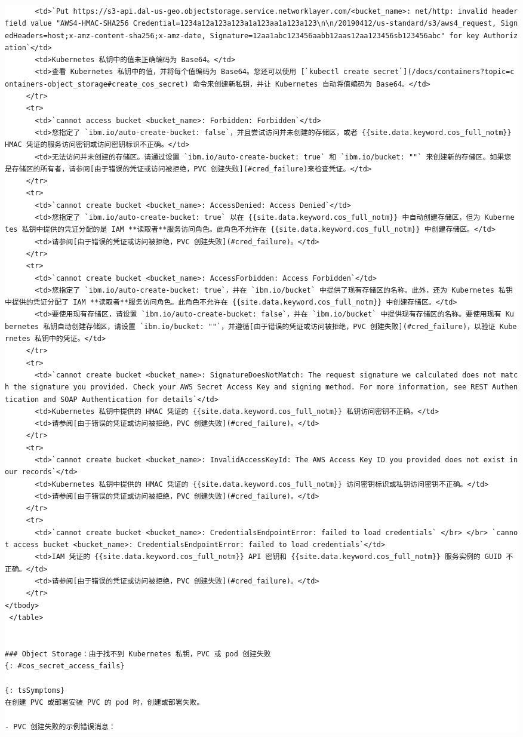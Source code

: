    ```
          <td>`Put https://s3-api.dal-us-geo.objectstorage.service.networklayer.com/<bucket_name>: net/http: invalid header field value "AWS4-HMAC-SHA256 Credential=1234a12a123a123a1a123aa1a123a123\n\n/20190412/us-standard/s3/aws4_request, SignedHeaders=host;x-amz-content-sha256;x-amz-date, Signature=12aa1abc123456aabb12aas12aa123456sb123456abc" for key Authorization`</td>
          <td>Kubernetes 私钥中的值未正确编码为 Base64。</td>
          <td>查看 Kubernetes 私钥中的值，并将每个值编码为 Base64。您还可以使用 [`kubectl create secret`](/docs/containers?topic=containers-object_storage#create_cos_secret) 命令来创建新私钥，并让 Kubernetes 自动将值编码为 Base64。</td>
        </tr>
        <tr>
          <td>`cannot access bucket <bucket_name>: Forbidden: Forbidden`</td>
          <td>您指定了 `ibm.io/auto-create-bucket: false`，并且尝试访问并未创建的存储区，或者 {{site.data.keyword.cos_full_notm}} HMAC 凭证的服务访问密钥或访问密钥标识不正确。</td>
          <td>无法访问并未创建的存储区。请通过设置 `ibm.io/auto-create-bucket: true` 和 `ibm.io/bucket: ""` 来创建新的存储区。如果您是存储区的所有者，请参阅[由于错误的凭证或访问被拒绝，PVC 创建失败](#cred_failure)来检查凭证。</td>
        </tr>
        <tr>
          <td>`cannot create bucket <bucket_name>: AccessDenied: Access Denied`</td>
          <td>您指定了 `ibm.io/auto-create-bucket: true` 以在 {{site.data.keyword.cos_full_notm}} 中自动创建存储区，但为 Kubernetes 私钥中提供的凭证分配的是 IAM **读取者**服务访问角色。此角色不允许在 {{site.data.keyword.cos_full_notm}} 中创建存储区。</td>
          <td>请参阅[由于错误的凭证或访问被拒绝，PVC 创建失败](#cred_failure)。</td>
        </tr>
        <tr>
          <td>`cannot create bucket <bucket_name>: AccessForbidden: Access Forbidden`</td>
          <td>您指定了 `ibm.io/auto-create-bucket: true`，并在 `ibm.io/bucket` 中提供了现有存储区的名称。此外，还为 Kubernetes 私钥中提供的凭证分配了 IAM **读取者**服务访问角色。此角色不允许在 {{site.data.keyword.cos_full_notm}} 中创建存储区。</td>
          <td>要使用现有存储区，请设置 `ibm.io/auto-create-bucket: false`，并在 `ibm.io/bucket` 中提供现有存储区的名称。要使用现有 Kubernetes 私钥自动创建存储区，请设置 `ibm.io/bucket: ""`，并遵循[由于错误的凭证或访问被拒绝，PVC 创建失败](#cred_failure)，以验证 Kubernetes 私钥中的凭证。</td>
        </tr>
        <tr>
          <td>`cannot create bucket <bucket_name>: SignatureDoesNotMatch: The request signature we calculated does not match the signature you provided. Check your AWS Secret Access Key and signing method. For more information, see REST Authentication and SOAP Authentication for details`</td>
          <td>Kubernetes 私钥中提供的 HMAC 凭证的 {{site.data.keyword.cos_full_notm}} 私钥访问密钥不正确。</td>
          <td>请参阅[由于错误的凭证或访问被拒绝，PVC 创建失败](#cred_failure)。</td>
        </tr>
        <tr>
          <td>`cannot create bucket <bucket_name>: InvalidAccessKeyId: The AWS Access Key ID you provided does not exist in our records`</td>
          <td>Kubernetes 私钥中提供的 HMAC 凭证的 {{site.data.keyword.cos_full_notm}} 访问密钥标识或私钥访问密钥不正确。</td>
          <td>请参阅[由于错误的凭证或访问被拒绝，PVC 创建失败](#cred_failure)。</td>
        </tr>
        <tr>
          <td>`cannot create bucket <bucket_name>: CredentialsEndpointError: failed to load credentials` </br> </br> `cannot access bucket <bucket_name>: CredentialsEndpointError: failed to load credentials`</td>
          <td>IAM 凭证的 {{site.data.keyword.cos_full_notm}} API 密钥和 {{site.data.keyword.cos_full_notm}} 服务实例的 GUID 不正确。</td>
          <td>请参阅[由于错误的凭证或访问被拒绝，PVC 创建失败](#cred_failure)。</td>
        </tr>
  </tbody>
    </table>
    

### Object Storage：由于找不到 Kubernetes 私钥，PVC 或 pod 创建失败
{: #cos_secret_access_fails}

{: tsSymptoms}
在创建 PVC 或部署安装 PVC 的 pod 时，创建或部署失败。

- PVC 创建失败的示例错误消息：
  ```